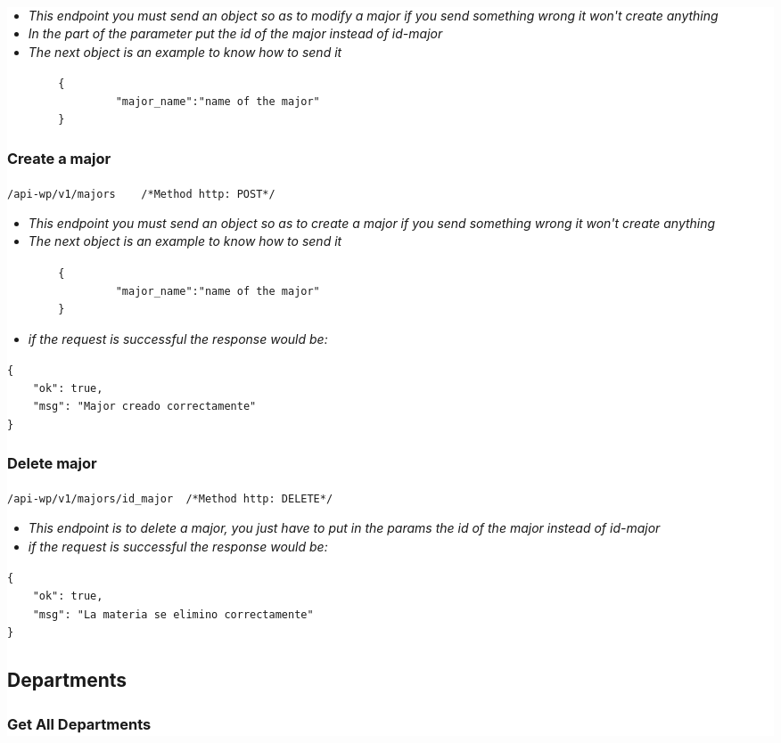 - _This endpoint you must send an object so as to modify a major if you send something wrong it won't create anything_
- _In the part of the parameter put the id of the major instead of id-major_
- _The next object is an example to know how to send it_

```
        {
                 "major_name":"name of the major"   
        }
```



### Create a major

```
/api-wp/v1/majors    /*Method http: POST*/
```


- _This endpoint you must send an object so as to create a major if you send something wrong it won't create anything_
- _The next object is an example to know how to send it_
```
        {
                 "major_name":"name of the major"   
        }
```


- _if the request is successful the response would be:_
```
{
    "ok": true,
    "msg": "Major creado correctamente"
}
```

### Delete major

```
/api-wp/v1/majors/id_major  /*Method http: DELETE*/
```
- _This endpoint is to delete a major, you just have to put in the params the id of the major instead of id-major_
- _if the request is successful the response would be:_
```
{
    "ok": true,
    "msg": "La materia se elimino correctamente"
}
```


## Departments

### Get All Departments
